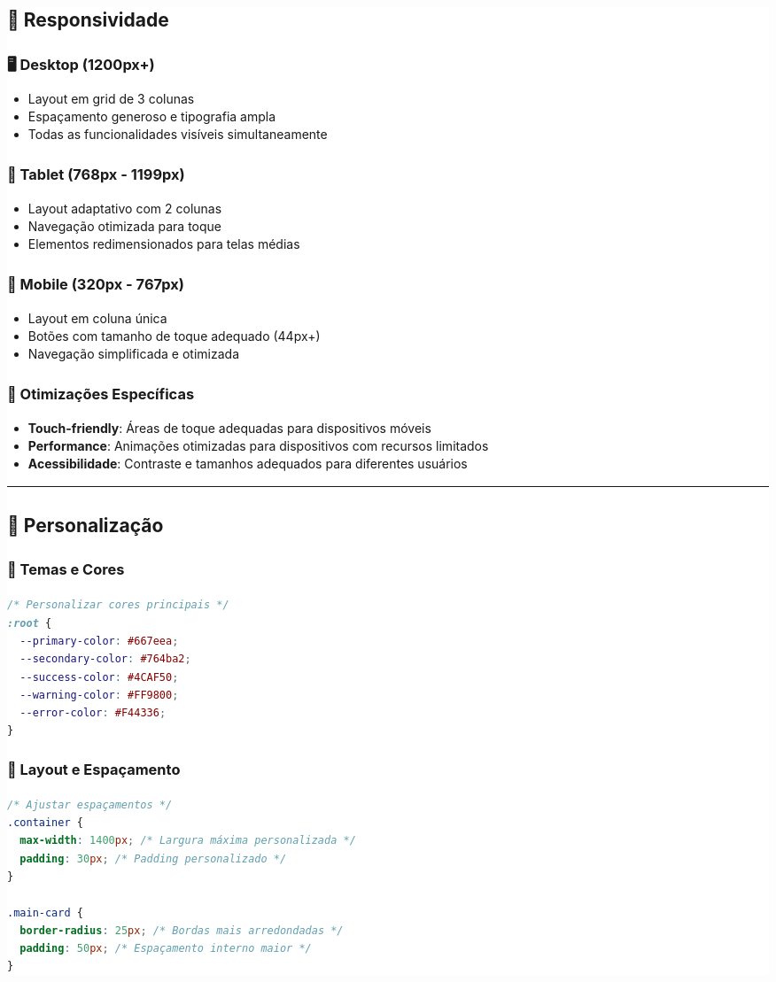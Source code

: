 
## 📱 Responsividade

### **🖥️ Desktop (1200px+)**
- Layout em grid de 3 colunas
- Espaçamento generoso e tipografia ampla
- Todas as funcionalidades visíveis simultaneamente

### **📱 Tablet (768px - 1199px)**
- Layout adaptativo com 2 colunas
- Navegação otimizada para toque
- Elementos redimensionados para telas médias

### **📱 Mobile (320px - 767px)**
- Layout em coluna única
- Botões com tamanho de toque adequado (44px+)
- Navegação simplificada e otimizada

### **🎯 Otimizações Específicas**

- **Touch-friendly**: Áreas de toque adequadas para dispositivos móveis
- **Performance**: Animações otimizadas para dispositivos com recursos limitados
- **Acessibilidade**: Contraste e tamanhos adequados para diferentes usuários

---

## 🔧 Personalização

### **🎨 Temas e Cores**

```css
/* Personalizar cores principais */
:root {
  --primary-color: #667eea;
  --secondary-color: #764ba2;
  --success-color: #4CAF50;
  --warning-color: #FF9800;
  --error-color: #F44336;
}
```

### **📐 Layout e Espaçamento**

```css
/* Ajustar espaçamentos */
.container {
  max-width: 1400px; /* Largura máxima personalizada */
  padding: 30px; /* Padding personalizado */
}

.main-card {
  border-radius: 25px; /* Bordas mais arredondadas */
  padding: 50px; /* Espaçamento interno maior */
}
```
